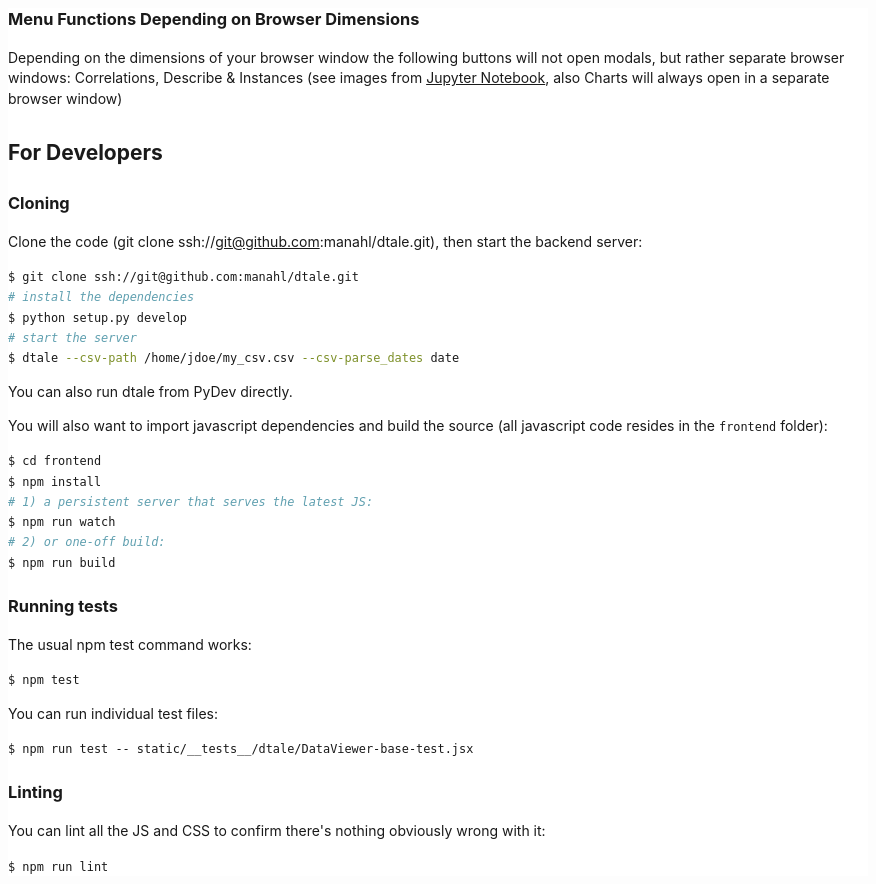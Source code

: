 ### Menu Functions Depending on Browser Dimensions
Depending on the dimensions of your browser window the following buttons will not open modals, but rather separate browser windows:  Correlations, Describe & Instances (see images from [Jupyter Notebook](#jupyter-notebook), also Charts will always open in a separate browser window)

## For Developers

### Cloning

Clone the code (git clone ssh://git@github.com:manahl/dtale.git), then start the backend server:

```bash
$ git clone ssh://git@github.com:manahl/dtale.git
# install the dependencies
$ python setup.py develop
# start the server
$ dtale --csv-path /home/jdoe/my_csv.csv --csv-parse_dates date
```

You can also run dtale from PyDev directly.

You will also want to import javascript dependencies and build the source (all javascript code resides in the `frontend` folder):

``` bash
$ cd frontend
$ npm install
# 1) a persistent server that serves the latest JS:
$ npm run watch
# 2) or one-off build:
$ npm run build
```

### Running tests

The usual npm test command works:

```
$ npm test
```

You can run individual test files:

```
$ npm run test -- static/__tests__/dtale/DataViewer-base-test.jsx
```

### Linting

You can lint all the JS and CSS to confirm there's nothing obviously wrong with
it:

``` bash
$ npm run lint
```

